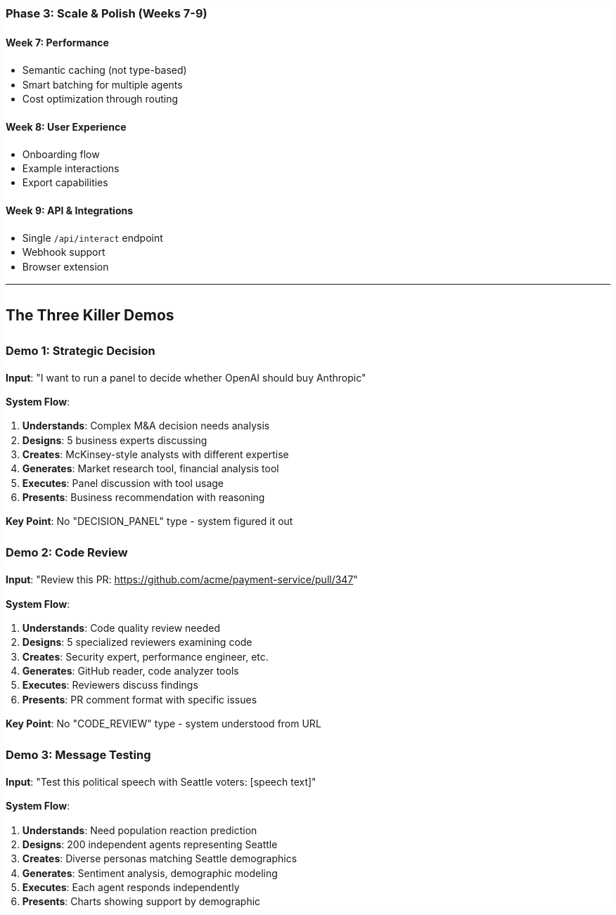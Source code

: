 ### Phase 3: Scale & Polish (Weeks 7-9)

#### Week 7: Performance
- Semantic caching (not type-based)
- Smart batching for multiple agents
- Cost optimization through routing

#### Week 8: User Experience
- Onboarding flow
- Example interactions
- Export capabilities

#### Week 9: API & Integrations
- Single `/api/interact` endpoint
- Webhook support
- Browser extension

---

## The Three Killer Demos

### Demo 1: Strategic Decision
**Input**: "I want to run a panel to decide whether OpenAI should buy Anthropic"

**System Flow**:
1. **Understands**: Complex M&A decision needs analysis
2. **Designs**: 5 business experts discussing
3. **Creates**: McKinsey-style analysts with different expertise
4. **Generates**: Market research tool, financial analysis tool
5. **Executes**: Panel discussion with tool usage
6. **Presents**: Business recommendation with reasoning

**Key Point**: No "DECISION_PANEL" type - system figured it out

### Demo 2: Code Review
**Input**: "Review this PR: https://github.com/acme/payment-service/pull/347"

**System Flow**:
1. **Understands**: Code quality review needed
2. **Designs**: 5 specialized reviewers examining code
3. **Creates**: Security expert, performance engineer, etc.
4. **Generates**: GitHub reader, code analyzer tools
5. **Executes**: Reviewers discuss findings
6. **Presents**: PR comment format with specific issues

**Key Point**: No "CODE_REVIEW" type - system understood from URL

### Demo 3: Message Testing
**Input**: "Test this political speech with Seattle voters: [speech text]"

**System Flow**:
1. **Understands**: Need population reaction prediction
2. **Designs**: 200 independent agents representing Seattle
3. **Creates**: Diverse personas matching Seattle demographics
4. **Generates**: Sentiment analysis, demographic modeling
5. **Executes**: Each agent responds independently
6. **Presents**: Charts showing support by demographic
